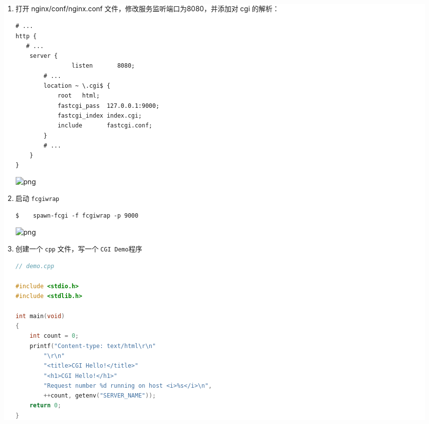 1. 打开 nginx/conf/nginx.conf 文件，修改服务监听端口为8080，并添加对 cgi 的解析：
    
    ```
    # ...
    http {
       # ...
        server {
    				listen       8080;
            # ...
            location ~ \.cgi$ {
                root   html;
                fastcgi_pass  127.0.0.1:9000;
                fastcgi_index index.cgi;
                include       fastcgi.conf;
            }
            # ...
        }
    }
    ```
    
    ![png](https://1024-staging-1258723534.cos.ap-guangzhou.myqcloud.com/doc_assets/Cases/edit%20nginx.conf.png)
    
2. 启动 `fcgiwrap`
    
    ```
    $    spawn-fcgi -f fcgiwrap -p 9000
    ```
    ![png](https://1024-staging-1258723534.cos.ap-guangzhou.myqcloud.com/doc_assets/Cases/spawn-fagiwrap.png)
    
3. 创建一个 `cpp` 文件，写一个 `CGI Demo`程序 
    
    ```cpp
    // demo.cpp
    
    #include <stdio.h>
    #include <stdlib.h>
    
    int main(void)
    {
        int count = 0;
        printf("Content-type: text/html\r\n"
            "\r\n"
            "<title>CGI Hello!</title>"
            "<h1>CGI Hello!</h1>"
            "Request number %d running on host <i>%s</i>\n",
            ++count, getenv("SERVER_NAME"));
        return 0;
    }
    ```
    